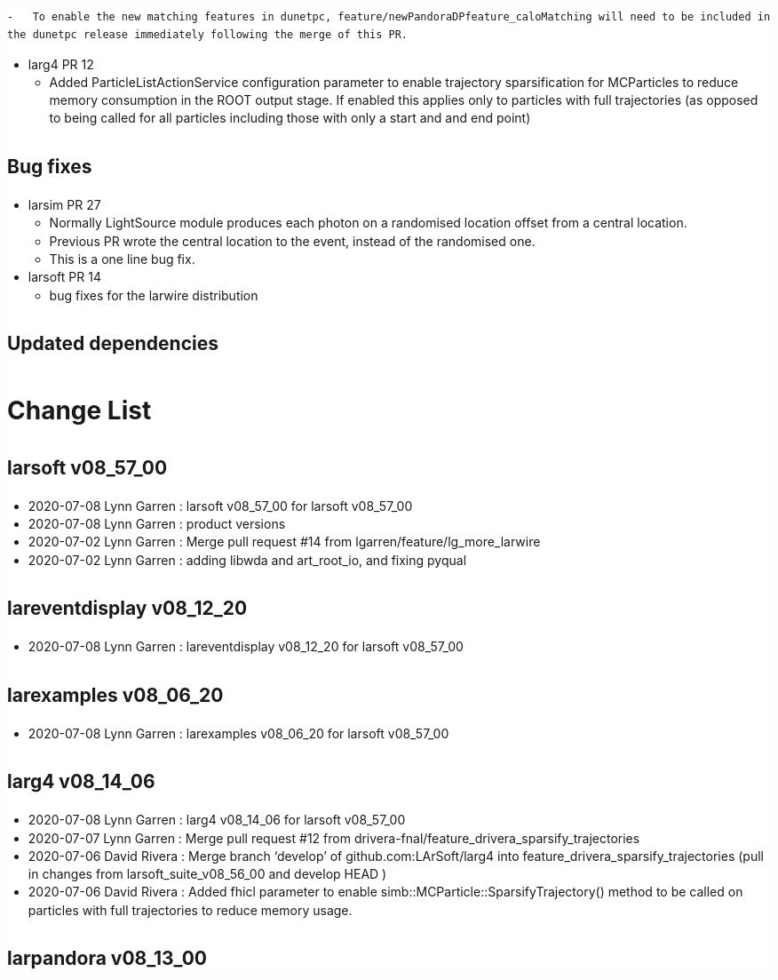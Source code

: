     -   To enable the new matching features in dunetpc, feature/newPandoraDPfeature_caloMatching will need to be included in the dunetpc release immediately following the merge of this PR.
-   larg4 PR 12
    -   Added ParticleListActionService configuration parameter to enable trajectory sparsification for MCParticles to reduce memory consumption in the ROOT output stage. If enabled this applies only to particles with full trajectories (as opposed to being called for all particles including those with only a start and and end point)

Bug fixes
------------------------

-   larsim PR 27
    -   Normally LightSource module produces each photon on a randomised location offset from a central location.
    -   Previous PR wrote the central location to the event, instead of the randomised one.
    -   This is a one line bug fix.
-   larsoft PR 14
    -   bug fixes for the larwire distribution

Updated dependencies
----------------------------------------------

Change List
============================

larsoft v08_57_00
------------------------------------------

-   2020-07-08 Lynn Garren : larsoft v08_57_00 for larsoft v08_57_00
-   2020-07-08 Lynn Garren : product versions
-   2020-07-02 Lynn Garren : Merge pull request \#14 from lgarren/feature/lg_more_larwire
-   2020-07-02 Lynn Garren : adding libwda and art_root_io, and fixing pyqual

lareventdisplay v08_12_20
----------------------------------------------------------

-   2020-07-08 Lynn Garren : lareventdisplay v08_12_20 for larsoft v08_57_00

larexamples v08_06_20
--------------------------------------------------

-   2020-07-08 Lynn Garren : larexamples v08_06_20 for larsoft v08_57_00

larg4 v08_14_06
--------------------------------------

-   2020-07-08 Lynn Garren : larg4 v08_14_06 for larsoft v08_57_00
-   2020-07-07 Lynn Garren : Merge pull request \#12 from drivera-fnal/feature_drivera_sparsify_trajectories
-   2020-07-06 David Rivera : Merge branch ‘develop’ of github.com:LArSoft/larg4 into feature_drivera_sparsify_trajectories (pull in changes from larsoft_suite_v08_56_00 and develop HEAD )
-   2020-07-06 David Rivera : Added fhicl parameter to enable simb::MCParticle::SparsifyTrajectory() method to be called on particles with full trajectories to reduce memory usage.

larpandora v08_13_00
------------------------------------------------
